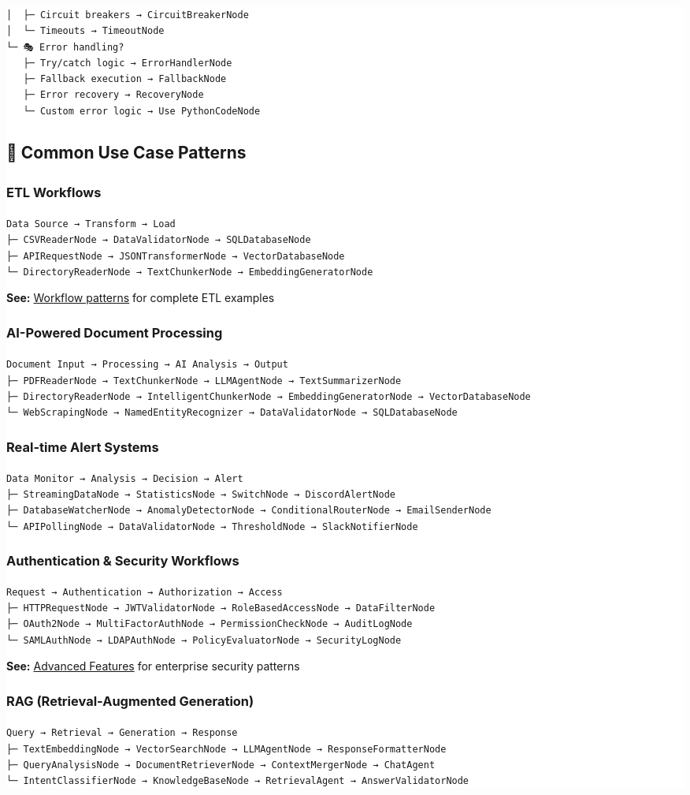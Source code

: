 ```
│  ├─ Circuit breakers → CircuitBreakerNode
│  └─ Timeouts → TimeoutNode
└─ 🎭 Error handling?
   ├─ Try/catch logic → ErrorHandlerNode
   ├─ Fallback execution → FallbackNode
   ├─ Error recovery → RecoveryNode
   └─ Custom error logic → Use PythonCodeNode
```

## 🎯 Common Use Case Patterns

### **ETL Workflows**
```
Data Source → Transform → Load
├─ CSVReaderNode → DataValidatorNode → SQLDatabaseNode
├─ APIRequestNode → JSONTransformerNode → VectorDatabaseNode
└─ DirectoryReaderNode → TextChunkerNode → EmbeddingGeneratorNode
```
**See:** [Workflow patterns](../developer/02-workflows.md) for complete ETL examples

### **AI-Powered Document Processing**
```
Document Input → Processing → AI Analysis → Output
├─ PDFReaderNode → TextChunkerNode → LLMAgentNode → TextSummarizerNode
├─ DirectoryReaderNode → IntelligentChunkerNode → EmbeddingGeneratorNode → VectorDatabaseNode
└─ WebScrapingNode → NamedEntityRecognizer → DataValidatorNode → SQLDatabaseNode
```

### **Real-time Alert Systems**
```
Data Monitor → Analysis → Decision → Alert
├─ StreamingDataNode → StatisticsNode → SwitchNode → DiscordAlertNode
├─ DatabaseWatcherNode → AnomalyDetectorNode → ConditionalRouterNode → EmailSenderNode
└─ APIPollingNode → DataValidatorNode → ThresholdNode → SlackNotifierNode
```

### **Authentication & Security Workflows**
```
Request → Authentication → Authorization → Access
├─ HTTPRequestNode → JWTValidatorNode → RoleBasedAccessNode → DataFilterNode
├─ OAuth2Node → MultiFactorAuthNode → PermissionCheckNode → AuditLogNode
└─ SAMLAuthNode → LDAPAuthNode → PolicyEvaluatorNode → SecurityLogNode
```
**See:** [Advanced Features](../developer/03-advanced-features.md) for enterprise security patterns

### **RAG (Retrieval-Augmented Generation)**
```
Query → Retrieval → Generation → Response
├─ TextEmbeddingNode → VectorSearchNode → LLMAgentNode → ResponseFormatterNode
├─ QueryAnalysisNode → DocumentRetrieverNode → ContextMergerNode → ChatAgent
└─ IntentClassifierNode → KnowledgeBaseNode → RetrievalAgent → AnswerValidatorNode
```
